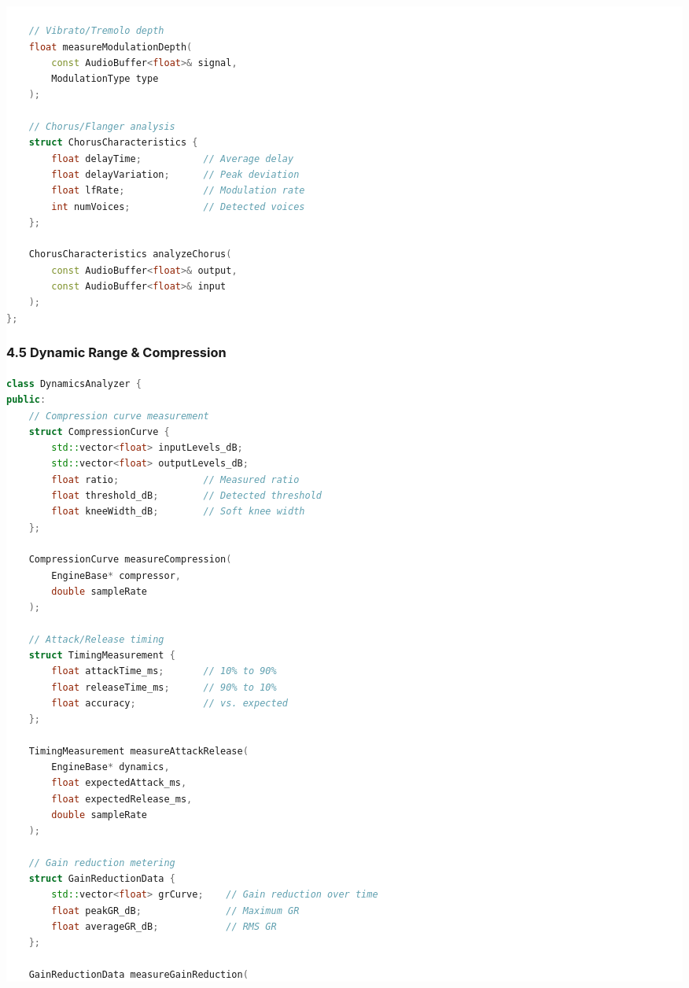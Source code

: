 ```cpp

    // Vibrato/Tremolo depth
    float measureModulationDepth(
        const AudioBuffer<float>& signal,
        ModulationType type
    );

    // Chorus/Flanger analysis
    struct ChorusCharacteristics {
        float delayTime;           // Average delay
        float delayVariation;      // Peak deviation
        float lfRate;              // Modulation rate
        int numVoices;             // Detected voices
    };

    ChorusCharacteristics analyzeChorus(
        const AudioBuffer<float>& output,
        const AudioBuffer<float>& input
    );
};
```

### 4.5 Dynamic Range & Compression

```cpp
class DynamicsAnalyzer {
public:
    // Compression curve measurement
    struct CompressionCurve {
        std::vector<float> inputLevels_dB;
        std::vector<float> outputLevels_dB;
        float ratio;               // Measured ratio
        float threshold_dB;        // Detected threshold
        float kneeWidth_dB;        // Soft knee width
    };

    CompressionCurve measureCompression(
        EngineBase* compressor,
        double sampleRate
    );

    // Attack/Release timing
    struct TimingMeasurement {
        float attackTime_ms;       // 10% to 90%
        float releaseTime_ms;      // 90% to 10%
        float accuracy;            // vs. expected
    };

    TimingMeasurement measureAttackRelease(
        EngineBase* dynamics,
        float expectedAttack_ms,
        float expectedRelease_ms,
        double sampleRate
    );

    // Gain reduction metering
    struct GainReductionData {
        std::vector<float> grCurve;    // Gain reduction over time
        float peakGR_dB;               // Maximum GR
        float averageGR_dB;            // RMS GR
    };

    GainReductionData measureGainReduction(
```